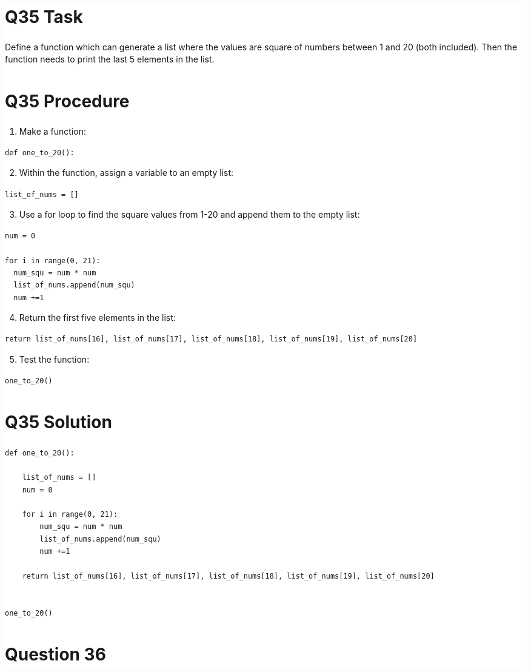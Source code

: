 # Q35 Task
Define a function which can generate a list where the values are square of numbers between 1 and 20 (both included). Then the function needs to print the last 5 elements in the list.

# Q35 Procedure
1. Make a function:
```
def one_to_20():
```
2. Within the function, assign a variable to an empty list:
```
list_of_nums = []
```
3. Use a for loop to find the square values from 1-20 and append them to the empty list:
```
num = 0
    
for i in range(0, 21):
  num_squ = num * num
  list_of_nums.append(num_squ)
  num +=1 
```
4. Return the first five elements in the list:
```
return list_of_nums[16], list_of_nums[17], list_of_nums[18], list_of_nums[19], list_of_nums[20]
```
5. Test the function:
```
one_to_20()
```
# Q35 Solution
```
def one_to_20():
    
    list_of_nums = []
    num = 0
    
    for i in range(0, 21):
        num_squ = num * num
        list_of_nums.append(num_squ)
        num +=1 
        
    return list_of_nums[16], list_of_nums[17], list_of_nums[18], list_of_nums[19], list_of_nums[20]
        
    
one_to_20()
```

# Question 36
